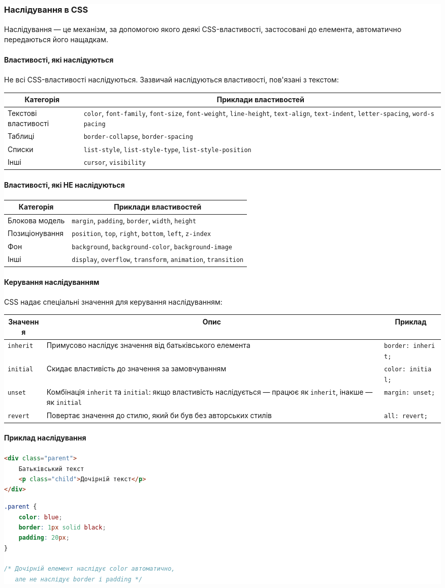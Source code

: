 ### Наслідування в CSS

Наслідування — це механізм, за допомогою якого деякі CSS-властивості, застосовані до елемента, автоматично передаються його нащадкам.

#### Властивості, які наслідуються

Не всі CSS-властивості наслідуються. Зазвичай наслідуються властивості, пов'язані з текстом:

| Категорія            | Приклади властивостей                                                                                                            |
| -------------------- | -------------------------------------------------------------------------------------------------------------------------------- |
| Текстові властивості | `color`, `font-family`, `font-size`, `font-weight`, `line-height`, `text-align`, `text-indent`, `letter-spacing`, `word-spacing` |
| Таблиці              | `border-collapse`, `border-spacing`                                                                                              |
| Списки               | `list-style`, `list-style-type`, `list-style-position`                                                                           |
| Інші                 | `cursor`, `visibility`                                                                                                           |

#### Властивості, які НЕ наслідуються

| Категорія      | Приклади властивостей                                         |
| -------------- | ------------------------------------------------------------- |
| Блокова модель | `margin`, `padding`, `border`, `width`, `height`              |
| Позиціонування | `position`, `top`, `right`, `bottom`, `left`, `z-index`       |
| Фон            | `background`, `background-color`, `background-image`          |
| Інші           | `display`, `overflow`, `transform`, `animation`, `transition` |

#### Керування наслідуванням

CSS надає спеціальні значення для керування наслідуванням:

| Значення  | Опис                                                                                                          | Приклад            |
| --------- | ------------------------------------------------------------------------------------------------------------- | ------------------ |
| `inherit` | Примусово наслідує значення від батьківського елемента                                                        | `border: inherit;` |
| `initial` | Скидає властивість до значення за замовчуванням                                                               | `color: initial;`  |
| `unset`   | Комбінація `inherit` та `initial`: якщо властивість наслідується — працює як `inherit`, інакше — як `initial` | `margin: unset;`   |
| `revert`  | Повертає значення до стилю, який би був без авторських стилів                                                 | `all: revert;`     |

#### Приклад наслідування

```html
<div class="parent">
    Батьківський текст
    <p class="child">Дочірній текст</p>
</div>
```

```css
.parent {
    color: blue;
    border: 1px solid black;
    padding: 20px;
}

/* Дочірній елемент наслідує color автоматично,
   але не наслідує border і padding */
```
